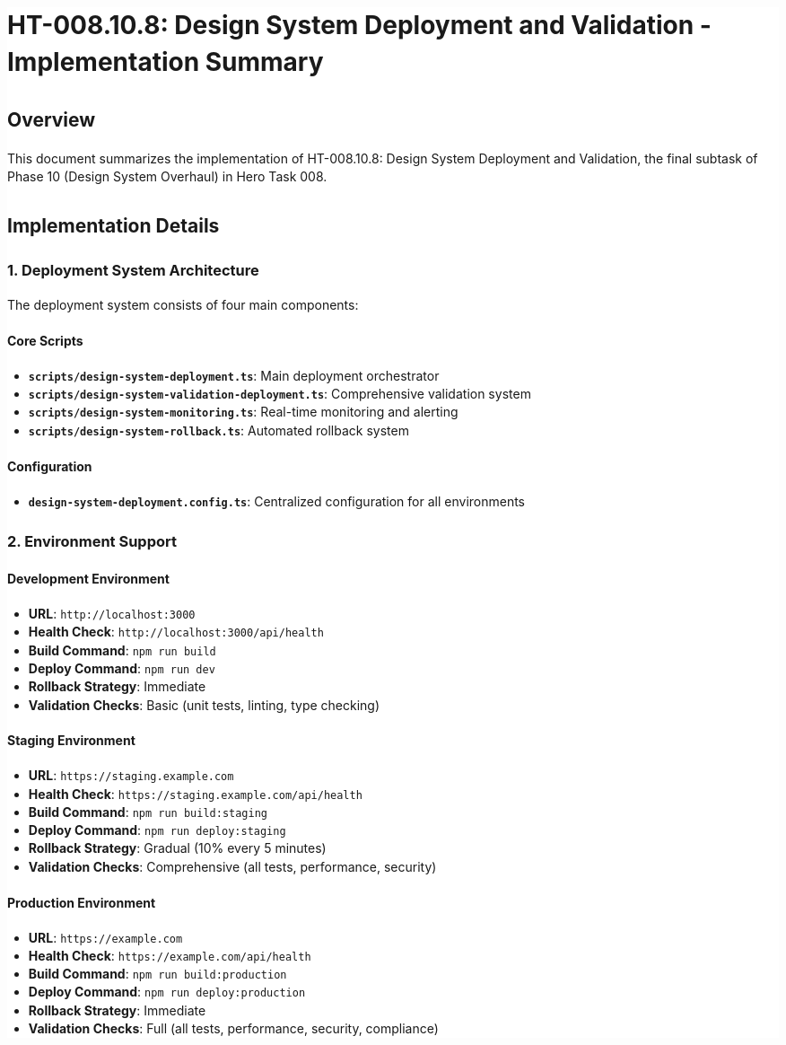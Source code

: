 # HT-008.10.8: Design System Deployment and Validation - Implementation Summary

## Overview

This document summarizes the implementation of HT-008.10.8: Design System Deployment and Validation, the final subtask of Phase 10 (Design System Overhaul) in Hero Task 008.

## Implementation Details

### 1. Deployment System Architecture

The deployment system consists of four main components:

#### Core Scripts
- **`scripts/design-system-deployment.ts`**: Main deployment orchestrator
- **`scripts/design-system-validation-deployment.ts`**: Comprehensive validation system
- **`scripts/design-system-monitoring.ts`**: Real-time monitoring and alerting
- **`scripts/design-system-rollback.ts`**: Automated rollback system

#### Configuration
- **`design-system-deployment.config.ts`**: Centralized configuration for all environments

### 2. Environment Support

#### Development Environment
- **URL**: `http://localhost:3000`
- **Health Check**: `http://localhost:3000/api/health`
- **Build Command**: `npm run build`
- **Deploy Command**: `npm run dev`
- **Rollback Strategy**: Immediate
- **Validation Checks**: Basic (unit tests, linting, type checking)

#### Staging Environment
- **URL**: `https://staging.example.com`
- **Health Check**: `https://staging.example.com/api/health`
- **Build Command**: `npm run build:staging`
- **Deploy Command**: `npm run deploy:staging`
- **Rollback Strategy**: Gradual (10% every 5 minutes)
- **Validation Checks**: Comprehensive (all tests, performance, security)

#### Production Environment
- **URL**: `https://example.com`
- **Health Check**: `https://example.com/api/health`
- **Build Command**: `npm run build:production`
- **Deploy Command**: `npm run deploy:production`
- **Rollback Strategy**: Immediate
- **Validation Checks**: Full (all tests, performance, security, compliance)
